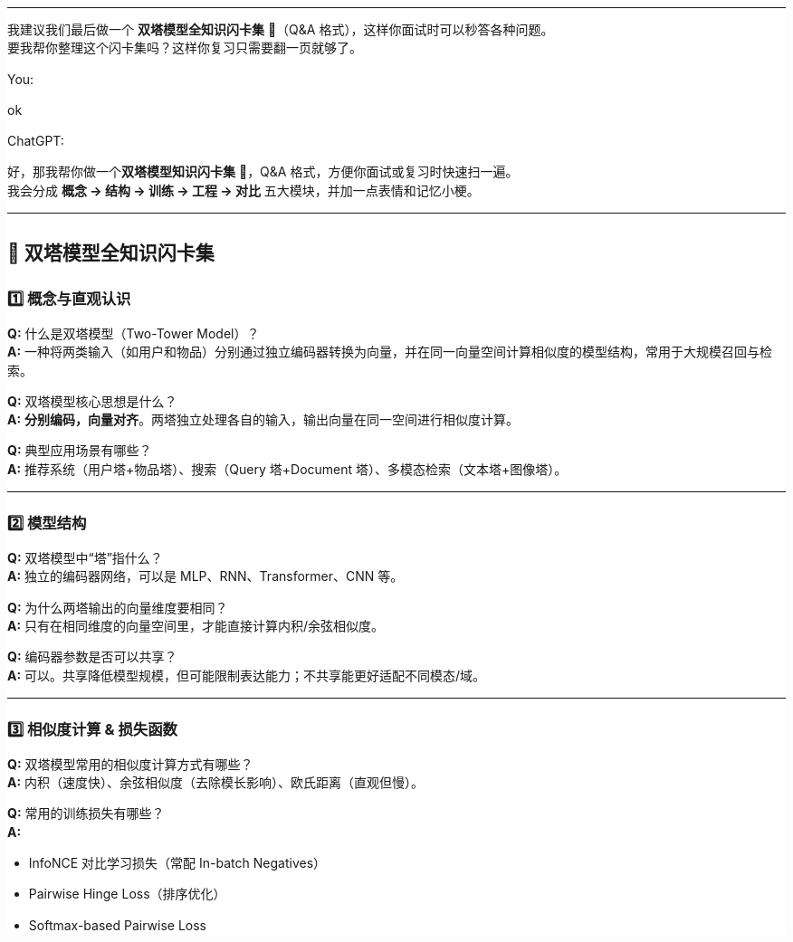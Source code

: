 
---

我建议我们最后做一个 **双塔模型全知识闪卡集** 📒（Q&A 格式），这样你面试时可以秒答各种问题。  
要我帮你整理这个闪卡集吗？这样你复习只需要翻一页就够了。

You: 

ok

ChatGPT: 

好，那我帮你做一个**双塔模型知识闪卡集** 📒，Q&A 格式，方便你面试或复习时快速扫一遍。  
我会分成 **概念 → 结构 → 训练 → 工程 → 对比** 五大模块，并加一点表情和记忆小梗。

---

## 📒 双塔模型全知识闪卡集

### 1️⃣ 概念与直观认识

**Q:** 什么是双塔模型（Two-Tower Model）？  
**A:** 一种将两类输入（如用户和物品）分别通过独立编码器转换为向量，并在同一向量空间计算相似度的模型结构，常用于大规模召回与检索。

**Q:** 双塔模型核心思想是什么？  
**A:** **分别编码，向量对齐**。两塔独立处理各自的输入，输出向量在同一空间进行相似度计算。

**Q:** 典型应用场景有哪些？  
**A:** 推荐系统（用户塔+物品塔）、搜索（Query 塔+Document 塔）、多模态检索（文本塔+图像塔）。

---

### 2️⃣ 模型结构

**Q:** 双塔模型中“塔”指什么？  
**A:** 独立的编码器网络，可以是 MLP、RNN、Transformer、CNN 等。

**Q:** 为什么两塔输出的向量维度要相同？  
**A:** 只有在相同维度的向量空间里，才能直接计算内积/余弦相似度。

**Q:** 编码器参数是否可以共享？  
**A:** 可以。共享降低模型规模，但可能限制表达能力；不共享能更好适配不同模态/域。

---

### 3️⃣ 相似度计算 & 损失函数

**Q:** 双塔模型常用的相似度计算方式有哪些？  
**A:** 内积（速度快）、余弦相似度（去除模长影响）、欧氏距离（直观但慢）。

**Q:** 常用的训练损失有哪些？  
**A:**

-   InfoNCE 对比学习损失（常配 In-batch Negatives）
    
-   Pairwise Hinge Loss（排序优化）
    
-   Softmax-based Pairwise Loss
    